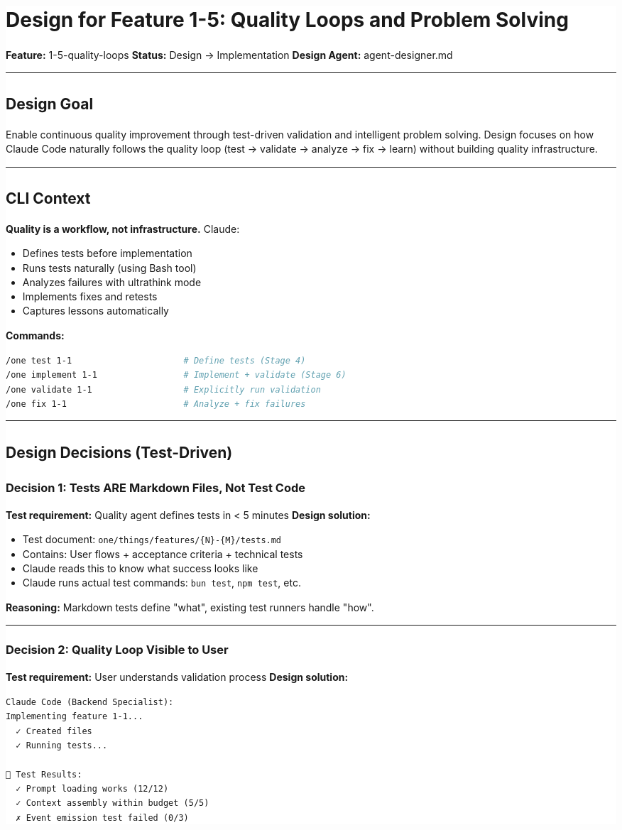 # Design for Feature 1-5: Quality Loops and Problem Solving

**Feature:** 1-5-quality-loops
**Status:** Design → Implementation
**Design Agent:** agent-designer.md

---

## Design Goal

Enable continuous quality improvement through test-driven validation and intelligent problem solving. Design focuses on how Claude Code naturally follows the quality loop (test → validate → analyze → fix → learn) without building quality infrastructure.

---

## CLI Context

**Quality is a workflow, not infrastructure.** Claude:
- Defines tests before implementation
- Runs tests naturally (using Bash tool)
- Analyzes failures with ultrathink mode
- Implements fixes and retests
- Captures lessons automatically

**Commands:**
```bash
/one test 1-1                      # Define tests (Stage 4)
/one implement 1-1                 # Implement + validate (Stage 6)
/one validate 1-1                  # Explicitly run validation
/one fix 1-1                       # Analyze + fix failures
```

---

## Design Decisions (Test-Driven)

### Decision 1: Tests ARE Markdown Files, Not Test Code
**Test requirement:** Quality agent defines tests in < 5 minutes
**Design solution:**
- Test document: `one/things/features/{N}-{M}/tests.md`
- Contains: User flows + acceptance criteria + technical tests
- Claude reads this to know what success looks like
- Claude runs actual test commands: `bun test`, `npm test`, etc.

**Reasoning:** Markdown tests define "what", existing test runners handle "how".

---

### Decision 2: Quality Loop Visible to User
**Test requirement:** User understands validation process
**Design solution:**
```
Claude Code (Backend Specialist):
Implementing feature 1-1...
  ✓ Created files
  ✓ Running tests...

🧪 Test Results:
  ✓ Prompt loading works (12/12)
  ✓ Context assembly within budget (5/5)
  ✗ Event emission test failed (0/3)

```